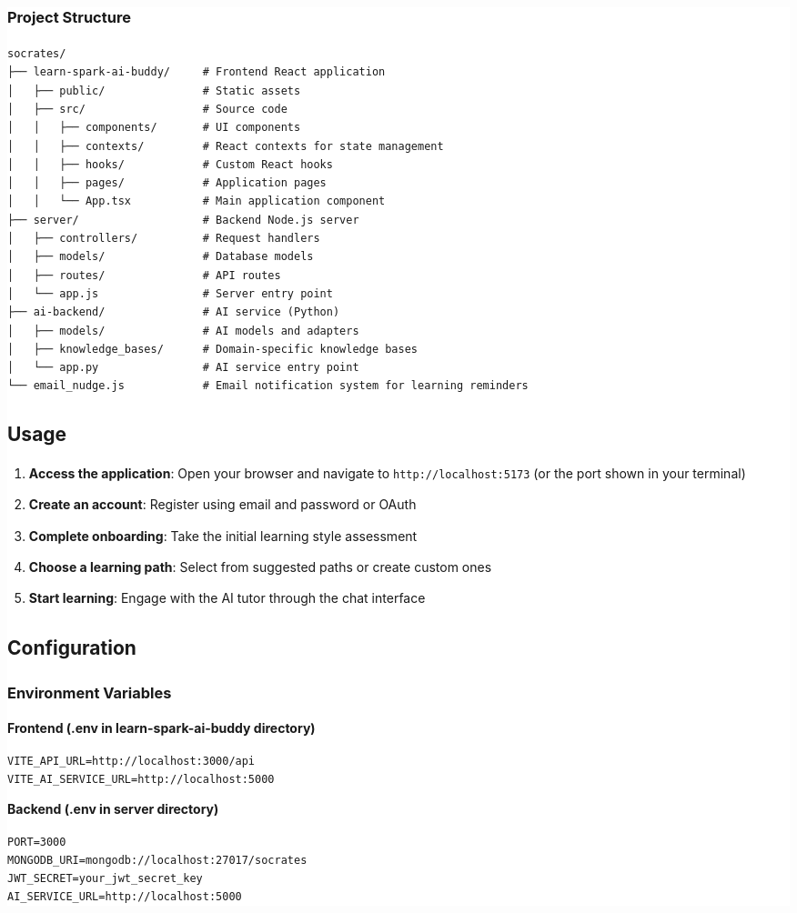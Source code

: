 ### Project Structure

```
socrates/
├── learn-spark-ai-buddy/     # Frontend React application
│   ├── public/               # Static assets
│   ├── src/                  # Source code
│   │   ├── components/       # UI components
│   │   ├── contexts/         # React contexts for state management
│   │   ├── hooks/            # Custom React hooks
│   │   ├── pages/            # Application pages
│   │   └── App.tsx           # Main application component
├── server/                   # Backend Node.js server
│   ├── controllers/          # Request handlers
│   ├── models/               # Database models
│   ├── routes/               # API routes
│   └── app.js                # Server entry point
├── ai-backend/               # AI service (Python)
│   ├── models/               # AI models and adapters
│   ├── knowledge_bases/      # Domain-specific knowledge bases
│   └── app.py                # AI service entry point
└── email_nudge.js            # Email notification system for learning reminders
```

## Usage

1. **Access the application**: Open your browser and navigate to `http://localhost:5173` (or the port shown in your terminal)

2. **Create an account**: Register using email and password or OAuth

3. **Complete onboarding**: Take the initial learning style assessment

4. **Choose a learning path**: Select from suggested paths or create custom ones

5. **Start learning**: Engage with the AI tutor through the chat interface

## Configuration

### Environment Variables

**Frontend (.env in learn-spark-ai-buddy directory)**
```
VITE_API_URL=http://localhost:3000/api
VITE_AI_SERVICE_URL=http://localhost:5000
```

**Backend (.env in server directory)**
```
PORT=3000
MONGODB_URI=mongodb://localhost:27017/socrates
JWT_SECRET=your_jwt_secret_key
AI_SERVICE_URL=http://localhost:5000
```
